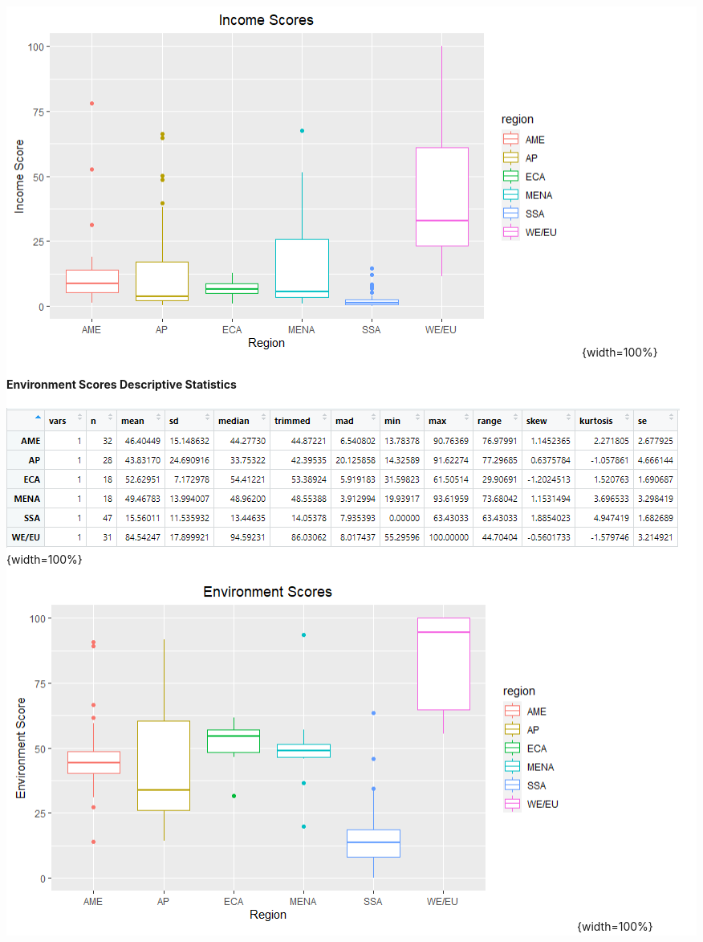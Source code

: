 ![](img/maf7/incomescores.png){width=100%}

#### Environment Scores Descriptive Statistics

![](img/maf7/environmentdescriptive.png){width=100%}

![](img/maf7/environmentscores.png){width=100%}
